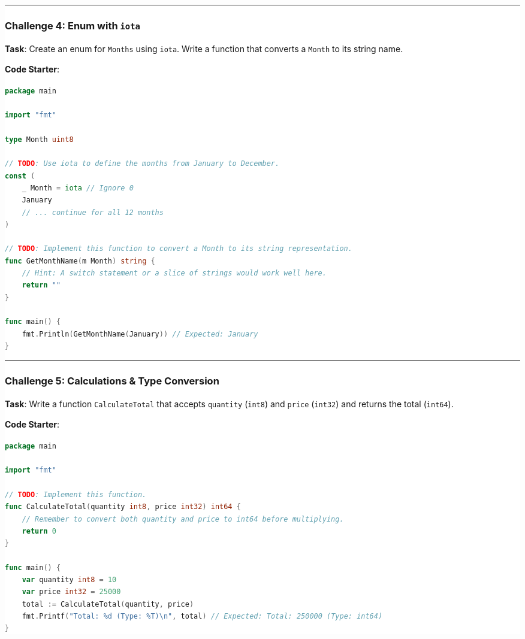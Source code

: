 -----

### Challenge 4: Enum with `iota`

**Task**: Create an enum for `Months` using `iota`. Write a function that converts a `Month` to its string name.

**Code Starter**:

```go
package main

import "fmt"

type Month uint8

// TODO: Use iota to define the months from January to December.
const (
	_ Month = iota // Ignore 0
	January
	// ... continue for all 12 months
)

// TODO: Implement this function to convert a Month to its string representation.
func GetMonthName(m Month) string {
	// Hint: A switch statement or a slice of strings would work well here.
	return ""
}

func main() {
	fmt.Println(GetMonthName(January)) // Expected: January
}
```

-----

### Challenge 5: Calculations & Type Conversion

**Task**: Write a function `CalculateTotal` that accepts `quantity` (`int8`) and `price` (`int32`) and returns the total (`int64`).

**Code Starter**:

```go
package main

import "fmt"

// TODO: Implement this function.
func CalculateTotal(quantity int8, price int32) int64 {
	// Remember to convert both quantity and price to int64 before multiplying.
	return 0
}

func main() {
	var quantity int8 = 10
	var price int32 = 25000
	total := CalculateTotal(quantity, price)
	fmt.Printf("Total: %d (Type: %T)\n", total) // Expected: Total: 250000 (Type: int64)
}
```
